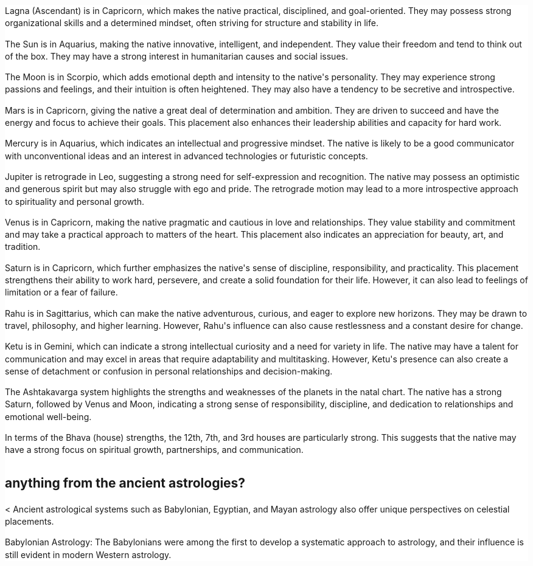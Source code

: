 Lagna (Ascendant) is in Capricorn, which makes the native practical, disciplined, and goal-oriented. They may possess strong organizational skills and a determined mindset, often striving for structure and stability in life.

The Sun is in Aquarius, making the native innovative, intelligent, and independent. They value their freedom and tend to think out of the box. They may have a strong interest in humanitarian causes and social issues.

The Moon is in Scorpio, which adds emotional depth and intensity to the native's personality. They may experience strong passions and feelings, and their intuition is often heightened. They may also have a tendency to be secretive and introspective.

Mars is in Capricorn, giving the native a great deal of determination and ambition. They are driven to succeed and have the energy and focus to achieve their goals. This placement also enhances their leadership abilities and capacity for hard work.

Mercury is in Aquarius, which indicates an intellectual and progressive mindset. The native is likely to be a good communicator with unconventional ideas and an interest in advanced technologies or futuristic concepts.

Jupiter is retrograde in Leo, suggesting a strong need for self-expression and recognition. The native may possess an optimistic and generous spirit but may also struggle with ego and pride. The retrograde motion may lead to a more introspective approach to spirituality and personal growth.

Venus is in Capricorn, making the native pragmatic and cautious in love and relationships. They value stability and commitment and may take a practical approach to matters of the heart. This placement also indicates an appreciation for beauty, art, and tradition.

Saturn is in Capricorn, which further emphasizes the native's sense of discipline, responsibility, and practicality. This placement strengthens their ability to work hard, persevere, and create a solid foundation for their life. However, it can also lead to feelings of limitation or a fear of failure.

Rahu is in Sagittarius, which can make the native adventurous, curious, and eager to explore new horizons. They may be drawn to travel, philosophy, and higher learning. However, Rahu's influence can also cause restlessness and a constant desire for change.

Ketu is in Gemini, which can indicate a strong intellectual curiosity and a need for variety in life. The native may have a talent for communication and may excel in areas that require adaptability and multitasking. However, Ketu's presence can also create a sense of detachment or confusion in personal relationships and decision-making.

The Ashtakavarga system highlights the strengths and weaknesses of the planets in the natal chart. The native has a strong Saturn, followed by Venus and Moon, indicating a strong sense of responsibility, discipline, and dedication to relationships and emotional well-being.

In terms of the Bhava (house) strengths, the 12th, 7th, and 3rd houses are particularly strong. This suggests that the native may have a strong focus on spiritual growth, partnerships, and communication.

## anything from the ancient astrologies?

< Ancient astrological systems such as Babylonian, Egyptian, and Mayan astrology also offer unique perspectives on celestial placements.

Babylonian Astrology:
The Babylonians were among the first to develop a systematic approach to astrology, and their influence is still evident in modern Western astrology.
